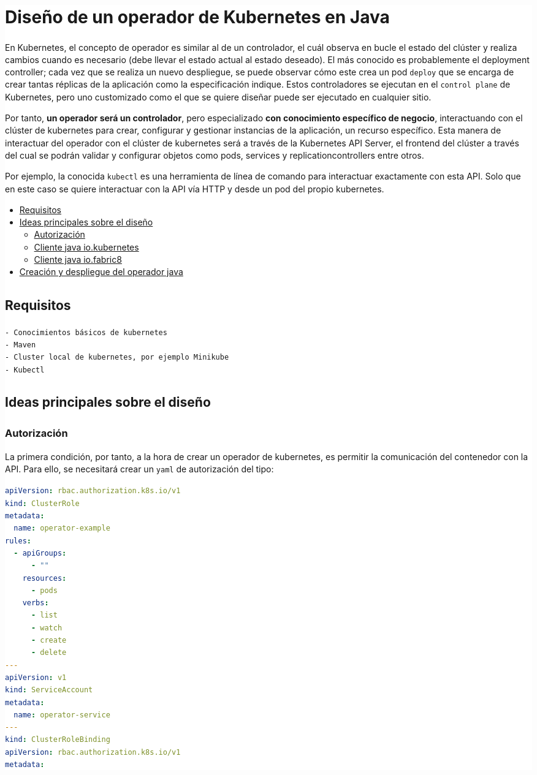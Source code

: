 # Diseño de un operador de Kubernetes en Java
En Kubernetes, el concepto de operador es similar al de un controlador, el cuál observa en bucle el estado del clúster y realiza cambios cuando es necesario (debe llevar el estado actual al estado deseado). El más conocido es probablemente el deployment controller; cada vez que se realiza un nuevo despliegue, se puede observar cómo este crea un pod `deploy` que se encarga de crear tantas réplicas de la aplicación como la especificación indique. Estos controladores se ejecutan en el `control plane` de Kubernetes, pero uno customizado como el que se quiere diseñar puede ser ejecutado en cualquier sitio.

Por tanto, **un operador será un controlador**, pero especializado **con conocimiento específico de negocio**, interactuando con el clúster de kubernetes para crear, configurar y gestionar instancias de la aplicación, un recurso específico. Esta manera de interactuar del operador con el clúster de kubernetes será a través de la Kubernetes API Server, el frontend del clúster a través del cual se podrán validar y configurar objetos como pods, services y replicationcontrollers entre otros.

Por ejemplo, la conocida `kubectl` es una herramienta de línea de comando para interactuar exactamente con esta API. Solo que en este caso se quiere interactuar con la API vía HTTP y desde un pod del propio kubernetes.

  - [Requisitos](#requisitos)
  - [Ideas principales sobre el diseño](#ideas-principales-sobre-el-diseño)
    - [Autorización](#autorización)
    - [Cliente java io.kubernetes](#cliente-java-iokubernetes)
    - [Cliente java io.fabric8](#cliente-java-iofabric8)
  - [Creación y despliegue del operador java](#creación-y-despliegue-del-operador-java)

## Requisitos
    - Conocimientos básicos de kubernetes
    - Maven
    - Cluster local de kubernetes, por ejemplo Minikube
    - Kubectl

## Ideas principales sobre el diseño
### Autorización
La primera condición, por tanto, a la hora de crear un operador de kubernetes, es permitir la comunicación del contenedor con la API. Para ello, se necesitará crear un `yaml` de autorización del tipo:

```yaml
apiVersion: rbac.authorization.k8s.io/v1
kind: ClusterRole
metadata:
  name: operator-example
rules:
  - apiGroups:
      - ""
    resources:
      - pods
    verbs:
      - list
      - watch
      - create
      - delete
---
apiVersion: v1
kind: ServiceAccount
metadata:
  name: operator-service
---
kind: ClusterRoleBinding
apiVersion: rbac.authorization.k8s.io/v1
metadata:
```